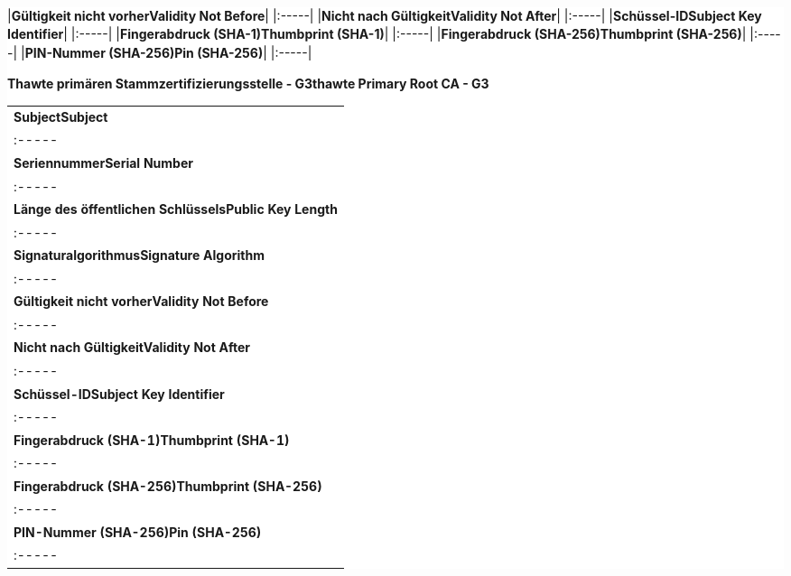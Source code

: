 |<span data-ttu-id="be458-387">**Gültigkeit nicht vorher**</span><span class="sxs-lookup"><span data-stu-id="be458-387">**Validity Not Before**</span></span>|
|<span data-ttu-id="be458-388">:-----</span><span class="sxs-lookup"><span data-stu-id="be458-388"></span></span>|
|<span data-ttu-id="be458-389">**Nicht nach Gültigkeit**</span><span class="sxs-lookup"><span data-stu-id="be458-389">**Validity Not After**</span></span>|
|<span data-ttu-id="be458-390">:-----</span><span class="sxs-lookup"><span data-stu-id="be458-390"></span></span>|
|<span data-ttu-id="be458-391">**Schüssel-ID**</span><span class="sxs-lookup"><span data-stu-id="be458-391">**Subject Key Identifier**</span></span>|
|<span data-ttu-id="be458-392">:-----</span><span class="sxs-lookup"><span data-stu-id="be458-392"></span></span>|
|<span data-ttu-id="be458-393">**Fingerabdruck (SHA-1)**</span><span class="sxs-lookup"><span data-stu-id="be458-393">**Thumbprint (SHA-1)**</span></span>|
|<span data-ttu-id="be458-394">:-----</span><span class="sxs-lookup"><span data-stu-id="be458-394"></span></span>|
|<span data-ttu-id="be458-395">**Fingerabdruck (SHA-256)**</span><span class="sxs-lookup"><span data-stu-id="be458-395">**Thumbprint (SHA-256)**</span></span>|
|<span data-ttu-id="be458-396">:-----</span><span class="sxs-lookup"><span data-stu-id="be458-396"></span></span>|
|<span data-ttu-id="be458-397">**PIN-Nummer (SHA-256)**</span><span class="sxs-lookup"><span data-stu-id="be458-397">**Pin (SHA-256)**</span></span>|
|<span data-ttu-id="be458-398">:-----</span><span class="sxs-lookup"><span data-stu-id="be458-398"></span></span>|
   
 <span data-ttu-id="be458-399">**Thawte primären Stammzertifizierungsstelle - G3**</span><span class="sxs-lookup"><span data-stu-id="be458-399">**thawte Primary Root CA - G3**</span></span>
  
||
|:-----|
|<span data-ttu-id="be458-400">**Subject**</span><span class="sxs-lookup"><span data-stu-id="be458-400">**Subject**</span></span>|
|<span data-ttu-id="be458-401">:-----</span><span class="sxs-lookup"><span data-stu-id="be458-401"></span></span>|
|<span data-ttu-id="be458-402">**Seriennummer**</span><span class="sxs-lookup"><span data-stu-id="be458-402">**Serial Number**</span></span>|
|<span data-ttu-id="be458-403">:-----</span><span class="sxs-lookup"><span data-stu-id="be458-403"></span></span>|
|<span data-ttu-id="be458-404">**Länge des öffentlichen Schlüssels**</span><span class="sxs-lookup"><span data-stu-id="be458-404">**Public Key Length**</span></span>|
|<span data-ttu-id="be458-405">:-----</span><span class="sxs-lookup"><span data-stu-id="be458-405"></span></span>|
|<span data-ttu-id="be458-406">**Signaturalgorithmus**</span><span class="sxs-lookup"><span data-stu-id="be458-406">**Signature Algorithm**</span></span>|
|<span data-ttu-id="be458-407">:-----</span><span class="sxs-lookup"><span data-stu-id="be458-407"></span></span>|
|<span data-ttu-id="be458-408">**Gültigkeit nicht vorher**</span><span class="sxs-lookup"><span data-stu-id="be458-408">**Validity Not Before**</span></span>|
|<span data-ttu-id="be458-409">:-----</span><span class="sxs-lookup"><span data-stu-id="be458-409"></span></span>|
|<span data-ttu-id="be458-410">**Nicht nach Gültigkeit**</span><span class="sxs-lookup"><span data-stu-id="be458-410">**Validity Not After**</span></span>|
|<span data-ttu-id="be458-411">:-----</span><span class="sxs-lookup"><span data-stu-id="be458-411"></span></span>|
|<span data-ttu-id="be458-412">**Schüssel-ID**</span><span class="sxs-lookup"><span data-stu-id="be458-412">**Subject Key Identifier**</span></span>|
|<span data-ttu-id="be458-413">:-----</span><span class="sxs-lookup"><span data-stu-id="be458-413"></span></span>|
|<span data-ttu-id="be458-414">**Fingerabdruck (SHA-1)**</span><span class="sxs-lookup"><span data-stu-id="be458-414">**Thumbprint (SHA-1)**</span></span>|
|<span data-ttu-id="be458-415">:-----</span><span class="sxs-lookup"><span data-stu-id="be458-415"></span></span>|
|<span data-ttu-id="be458-416">**Fingerabdruck (SHA-256)**</span><span class="sxs-lookup"><span data-stu-id="be458-416">**Thumbprint (SHA-256)**</span></span>|
|<span data-ttu-id="be458-417">:-----</span><span class="sxs-lookup"><span data-stu-id="be458-417"></span></span>|
|<span data-ttu-id="be458-418">**PIN-Nummer (SHA-256)**</span><span class="sxs-lookup"><span data-stu-id="be458-418">**Pin (SHA-256)**</span></span>|
|<span data-ttu-id="be458-419">:-----</span><span class="sxs-lookup"><span data-stu-id="be458-419"></span></span>|
   